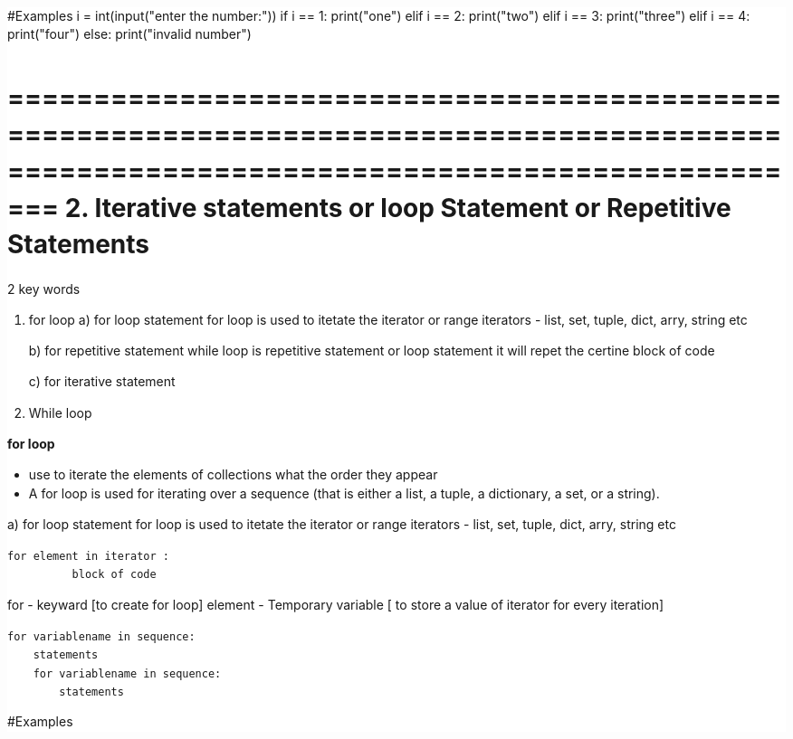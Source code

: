    #Examples
      i = int(input("enter the number:"))
      if i == 1:
          print("one")
      elif i == 2:
          print("two")
      elif i == 3:
          print("three")
      elif i == 4:
          print("four")
      else:
          print("invalid number")



==========================================================================================================================================
**2. Iterative statements** or **loop Statement** or **Repetitive Statements**
==========================================================================================================================================
2 key words 
   1. for loop
      a) for loop statement
         for loop is used to itetate the iterator or range
         iterators -  list, set, tuple, dict, arry, string etc
          
      b) for repetitive statement
         while loop is repetitive statement or loop statement
         it will repet the certine block of code
         
      c) for iterative statement

   2. While loop

**for loop** 
   * use to iterate the elements of collections what the order they appear
   * A for loop is used for iterating over a sequence (that is either a list, a tuple, a dictionary, a set, or a string).

   a) for loop statement
         for loop is used to itetate the iterator or range
         iterators -  list, set, tuple, dict, arry, string etc

    
    for element in iterator :
              block of code

   for - keyward  [to create for loop]       element - Temporary variable [ to store a value of iterator for every iteration]

    for variablename in sequence:
        statements
        for variablename in sequence:
            statements

  #Examples
      
